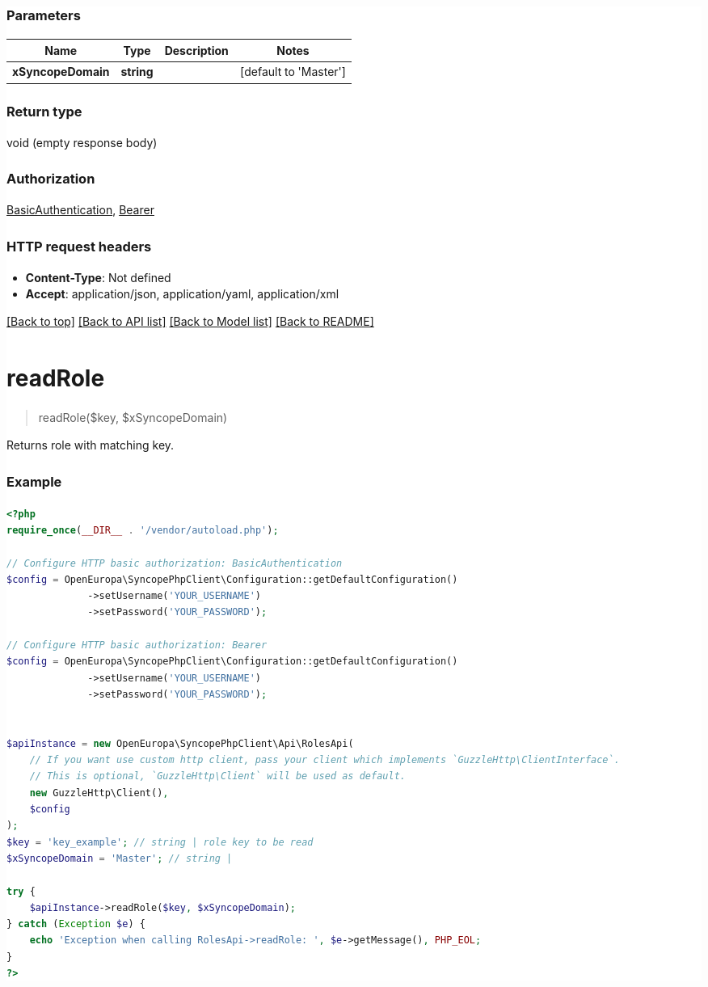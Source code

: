 ### Parameters

Name | Type | Description  | Notes
------------- | ------------- | ------------- | -------------
 **xSyncopeDomain** | **string**|  | [default to &#39;Master&#39;]

### Return type

void (empty response body)

### Authorization

[BasicAuthentication](../../README.md#BasicAuthentication), [Bearer](../../README.md#Bearer)

### HTTP request headers

 - **Content-Type**: Not defined
 - **Accept**: application/json, application/yaml, application/xml

[[Back to top]](#) [[Back to API list]](../../README.md#documentation-for-api-endpoints) [[Back to Model list]](../../README.md#documentation-for-models) [[Back to README]](../../README.md)

# **readRole**
> readRole($key, $xSyncopeDomain)

Returns role with matching key.

### Example
```php
<?php
require_once(__DIR__ . '/vendor/autoload.php');

// Configure HTTP basic authorization: BasicAuthentication
$config = OpenEuropa\SyncopePhpClient\Configuration::getDefaultConfiguration()
              ->setUsername('YOUR_USERNAME')
              ->setPassword('YOUR_PASSWORD');

// Configure HTTP basic authorization: Bearer
$config = OpenEuropa\SyncopePhpClient\Configuration::getDefaultConfiguration()
              ->setUsername('YOUR_USERNAME')
              ->setPassword('YOUR_PASSWORD');


$apiInstance = new OpenEuropa\SyncopePhpClient\Api\RolesApi(
    // If you want use custom http client, pass your client which implements `GuzzleHttp\ClientInterface`.
    // This is optional, `GuzzleHttp\Client` will be used as default.
    new GuzzleHttp\Client(),
    $config
);
$key = 'key_example'; // string | role key to be read
$xSyncopeDomain = 'Master'; // string | 

try {
    $apiInstance->readRole($key, $xSyncopeDomain);
} catch (Exception $e) {
    echo 'Exception when calling RolesApi->readRole: ', $e->getMessage(), PHP_EOL;
}
?>
```

